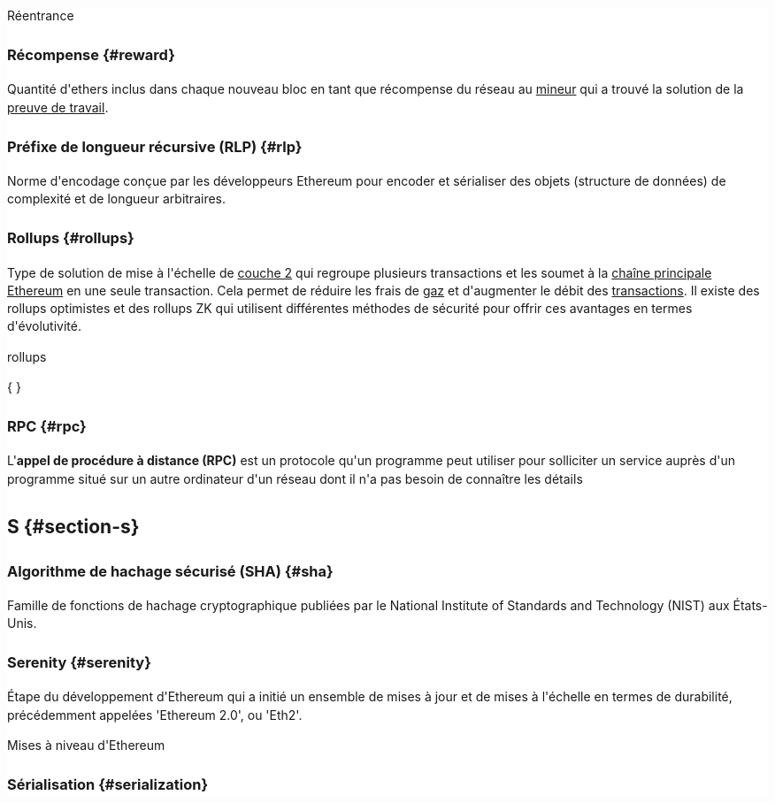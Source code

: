 <DocLink to="/developers/docs/smart-contracts/security/#re-entrancy">
  Réentrance
</DocLink>

### Récompense \{#reward}

Quantité d'ethers inclus dans chaque nouveau bloc en tant que récompense du réseau au [mineur](#miner) qui a trouvé la solution de la [preuve de travail](#pow).

### Préfixe de longueur récursive (RLP) \{#rlp}

Norme d'encodage conçue par les développeurs Ethereum pour encoder et sérialiser des objets (structure de données) de complexité et de longueur arbitraires.

### Rollups \{#rollups}

Type de solution de mise à l'échelle de [couche 2](#layer-2) qui regroupe plusieurs transactions et les soumet à la [chaîne principale Ethereum](#mainnet) en une seule transaction. Cela permet de réduire les frais de [gaz](#gas) et d'augmenter le débit des [transactions](#transaction). Il existe des rollups optimistes et des rollups ZK qui utilisent différentes méthodes de sécurité pour offrir ces avantages en termes d'évolutivité.

<DocLink to="/developers/docs/scaling/#rollups">
  rollups
</DocLink>

{
	<Divider />
}

### RPC \{#rpc}

L'**appel de procédure à distance (RPC)** est un protocole qu'un programme peut utiliser pour solliciter un service auprès d'un programme situé sur un autre ordinateur d'un réseau dont il n'a pas besoin de connaître les détails

## S \{#section-s}

### Algorithme de hachage sécurisé (SHA) \{#sha}

Famille de fonctions de hachage cryptographique publiées par le National Institute of Standards and Technology (NIST) aux États-Unis.

### Serenity \{#serenity}

Étape du développement d'Ethereum qui a initié un ensemble de mises à jour et de mises à l'échelle en termes de durabilité, précédemment appelées 'Ethereum 2.0', ou 'Eth2'.

<DocLink to="/roadmap/">
  Mises à niveau d'Ethereum
</DocLink>

### Sérialisation \{#serialization}
